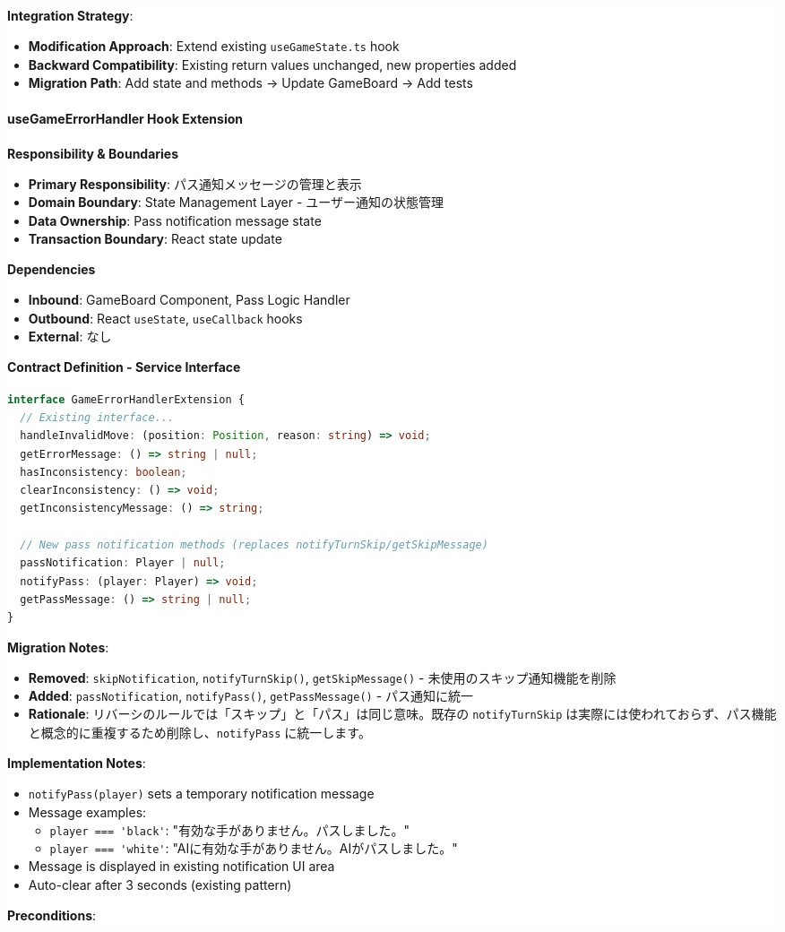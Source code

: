 **Integration Strategy**:

- **Modification Approach**: Extend existing `useGameState.ts` hook
- **Backward Compatibility**: Existing return values unchanged, new properties added
- **Migration Path**: Add state and methods → Update GameBoard → Add tests

#### useGameErrorHandler Hook Extension

**Responsibility & Boundaries**

- **Primary Responsibility**: パス通知メッセージの管理と表示
- **Domain Boundary**: State Management Layer - ユーザー通知の状態管理
- **Data Ownership**: Pass notification message state
- **Transaction Boundary**: React state update

**Dependencies**

- **Inbound**: GameBoard Component, Pass Logic Handler
- **Outbound**: React `useState`, `useCallback` hooks
- **External**: なし

**Contract Definition - Service Interface**

```typescript
interface GameErrorHandlerExtension {
  // Existing interface...
  handleInvalidMove: (position: Position, reason: string) => void;
  getErrorMessage: () => string | null;
  hasInconsistency: boolean;
  clearInconsistency: () => void;
  getInconsistencyMessage: () => string;

  // New pass notification methods (replaces notifyTurnSkip/getSkipMessage)
  passNotification: Player | null;
  notifyPass: (player: Player) => void;
  getPassMessage: () => string | null;
}
```

**Migration Notes**:

- **Removed**: `skipNotification`, `notifyTurnSkip()`, `getSkipMessage()` - 未使用のスキップ通知機能を削除
- **Added**: `passNotification`, `notifyPass()`, `getPassMessage()` - パス通知に統一
- **Rationale**: リバーシのルールでは「スキップ」と「パス」は同じ意味。既存の `notifyTurnSkip` は実際には使われておらず、パス機能と概念的に重複するため削除し、`notifyPass` に統一します。

**Implementation Notes**:

- `notifyPass(player)` sets a temporary notification message
- Message examples:
  - `player === 'black'`: "有効な手がありません。パスしました。"
  - `player === 'white'`: "AIに有効な手がありません。AIがパスしました。"
- Message is displayed in existing notification UI area
- Auto-clear after 3 seconds (existing pattern)

**Preconditions**:
